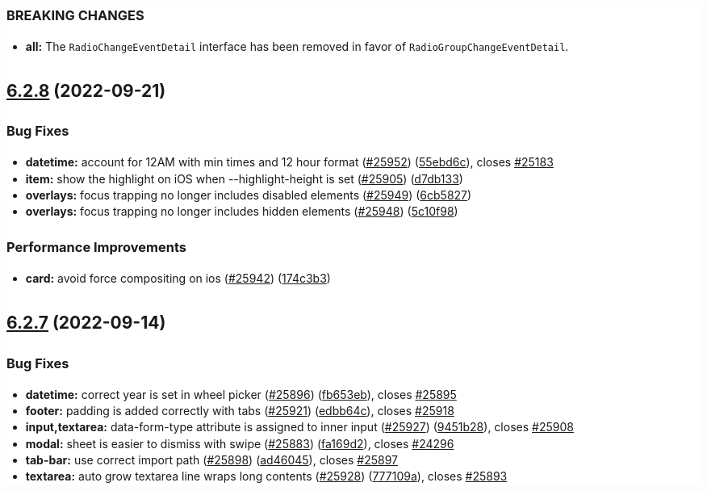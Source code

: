 
### BREAKING CHANGES

* **all:** The `RadioChangeEventDetail` interface has been removed in favor of `RadioGroupChangeEventDetail`.





## [6.2.8](https://github.com/ionic-team/ionic/compare/v6.2.7...v6.2.8) (2022-09-21)


### Bug Fixes

* **datetime:** account for 12AM with min times and 12 hour format ([#25952](https://github.com/ionic-team/ionic/issues/25952)) ([55ebd6c](https://github.com/ionic-team/ionic/commit/55ebd6cdf39c01b401e876b76e755bfa04db8f65)), closes [#25183](https://github.com/ionic-team/ionic/issues/25183)
* **item:** show the highlight on iOS when --highlight-height is set ([#25905](https://github.com/ionic-team/ionic/issues/25905)) ([d7db133](https://github.com/ionic-team/ionic/commit/d7db1333f13834ecb447b4b1da62cfffed9fb333))
* **overlays:** focus trapping no longer includes disabled elements ([#25949](https://github.com/ionic-team/ionic/issues/25949)) ([6cb5827](https://github.com/ionic-team/ionic/commit/6cb5827d069c255ab0a9a8c319aba9994a4c5196))
* **overlays:** focus trapping no longer includes hidden elements ([#25948](https://github.com/ionic-team/ionic/issues/25948)) ([5c10f98](https://github.com/ionic-team/ionic/commit/5c10f98ceb3ae42d3363b38ba786b9122676a59c))


### Performance Improvements

* **card:** avoid force compositing on ios ([#25942](https://github.com/ionic-team/ionic/issues/25942)) ([174c3b3](https://github.com/ionic-team/ionic/commit/174c3b30a0bce7e7ab13e5605348ec107af69dd6))





## [6.2.7](https://github.com/ionic-team/ionic/compare/v6.2.6...v6.2.7) (2022-09-14)


### Bug Fixes

* **datetime:** correct year is set in wheel picker ([#25896](https://github.com/ionic-team/ionic/issues/25896)) ([fb653eb](https://github.com/ionic-team/ionic/commit/fb653ebe67458a088adf0626741d190ceb2880a6)), closes [#25895](https://github.com/ionic-team/ionic/issues/25895)
* **footer:** padding is added correctly with tabs ([#25921](https://github.com/ionic-team/ionic/issues/25921)) ([edbb64c](https://github.com/ionic-team/ionic/commit/edbb64c4b6de7ace7043675a85fd503da18304d7)), closes [#25918](https://github.com/ionic-team/ionic/issues/25918)
* **input,textarea:** data-form-type attribute is assigned to inner input ([#25927](https://github.com/ionic-team/ionic/issues/25927)) ([9451b28](https://github.com/ionic-team/ionic/commit/9451b283e2cb30ac9087574461f6b9f4b6cc3e0f)), closes [#25908](https://github.com/ionic-team/ionic/issues/25908)
* **modal:** sheet is easier to dismiss with swipe ([#25883](https://github.com/ionic-team/ionic/issues/25883)) ([fa169d2](https://github.com/ionic-team/ionic/commit/fa169d2dca649107342fe365ef6c7da892ebb8fd)), closes [#24296](https://github.com/ionic-team/ionic/issues/24296)
* **tab-bar:** use correct import path ([#25898](https://github.com/ionic-team/ionic/issues/25898)) ([ad46045](https://github.com/ionic-team/ionic/commit/ad46045bcc251c9719ecf6621792f1a5b3c6afce)), closes [#25897](https://github.com/ionic-team/ionic/issues/25897)
* **textarea:** auto grow textarea line wraps long contents ([#25928](https://github.com/ionic-team/ionic/issues/25928)) ([777109a](https://github.com/ionic-team/ionic/commit/777109a7e8625ed61a8cc09e52fc06e104b124ea)), closes [#25893](https://github.com/ionic-team/ionic/issues/25893)
